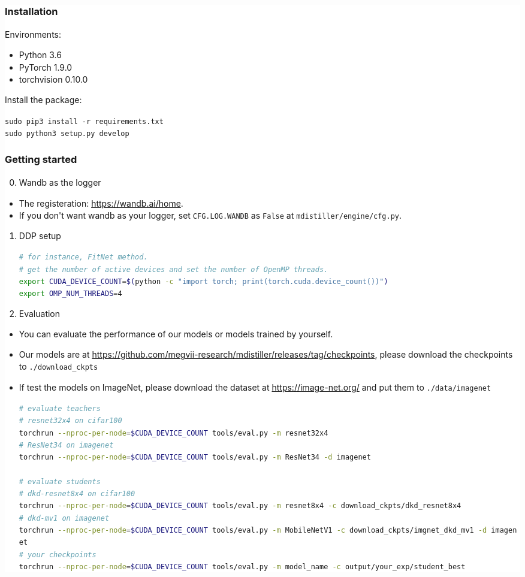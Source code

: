 
### Installation

Environments:

- Python 3.6
- PyTorch 1.9.0
- torchvision 0.10.0

Install the package:

```
sudo pip3 install -r requirements.txt
sudo python3 setup.py develop
```

### Getting started

0. Wandb as the logger

- The registeration: <https://wandb.ai/home>.
- If you don't want wandb as your logger, set `CFG.LOG.WANDB` as `False` at `mdistiller/engine/cfg.py`.

1. DDP setup

    ```bash
    # for instance, FitNet method.
    # get the number of active devices and set the number of OpenMP threads.
    export CUDA_DEVICE_COUNT=$(python -c "import torch; print(torch.cuda.device_count())")
    export OMP_NUM_THREADS=4
    ```

2. Evaluation

- You can evaluate the performance of our models or models trained by yourself.

- Our models are at <https://github.com/megvii-research/mdistiller/releases/tag/checkpoints>, please download the checkpoints to `./download_ckpts`

- If test the models on ImageNet, please download the dataset at <https://image-net.org/> and put them to `./data/imagenet`

  ```bash
  # evaluate teachers
  # resnet32x4 on cifar100
  torchrun --nproc-per-node=$CUDA_DEVICE_COUNT tools/eval.py -m resnet32x4
  # ResNet34 on imagenet
  torchrun --nproc-per-node=$CUDA_DEVICE_COUNT tools/eval.py -m ResNet34 -d imagenet
  
  # evaluate students
  # dkd-resnet8x4 on cifar100
  torchrun --nproc-per-node=$CUDA_DEVICE_COUNT tools/eval.py -m resnet8x4 -c download_ckpts/dkd_resnet8x4 
  # dkd-mv1 on imagenet
  torchrun --nproc-per-node=$CUDA_DEVICE_COUNT tools/eval.py -m MobileNetV1 -c download_ckpts/imgnet_dkd_mv1 -d imagenet 
  # your checkpoints
  torchrun --nproc-per-node=$CUDA_DEVICE_COUNT tools/eval.py -m model_name -c output/your_exp/student_best 
  ```
